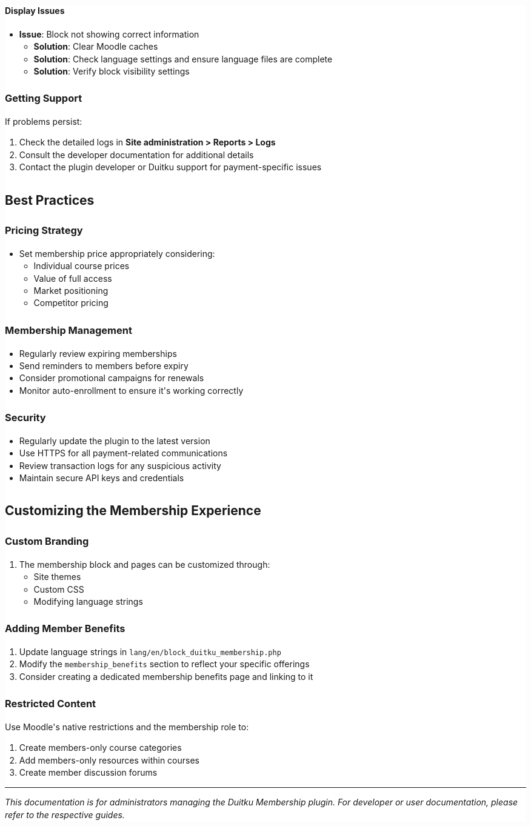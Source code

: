#### Display Issues
- **Issue**: Block not showing correct information
  - **Solution**: Clear Moodle caches
  - **Solution**: Check language settings and ensure language files are complete
  - **Solution**: Verify block visibility settings

### Getting Support
If problems persist:
1. Check the detailed logs in **Site administration > Reports > Logs**
2. Consult the developer documentation for additional details
3. Contact the plugin developer or Duitku support for payment-specific issues

## Best Practices

### Pricing Strategy
- Set membership price appropriately considering:
  - Individual course prices
  - Value of full access
  - Market positioning
  - Competitor pricing

### Membership Management
- Regularly review expiring memberships
- Send reminders to members before expiry
- Consider promotional campaigns for renewals
- Monitor auto-enrollment to ensure it's working correctly

### Security
- Regularly update the plugin to the latest version
- Use HTTPS for all payment-related communications
- Review transaction logs for any suspicious activity
- Maintain secure API keys and credentials

## Customizing the Membership Experience

### Custom Branding
1. The membership block and pages can be customized through:
   - Site themes
   - Custom CSS
   - Modifying language strings

### Adding Member Benefits
1. Update language strings in `lang/en/block_duitku_membership.php`
2. Modify the `membership_benefits` section to reflect your specific offerings
3. Consider creating a dedicated membership benefits page and linking to it

### Restricted Content
Use Moodle's native restrictions and the membership role to:
1. Create members-only course categories
2. Add members-only resources within courses
3. Create member discussion forums

---
*This documentation is for administrators managing the Duitku Membership plugin. For developer or user documentation, please refer to the respective guides.*
